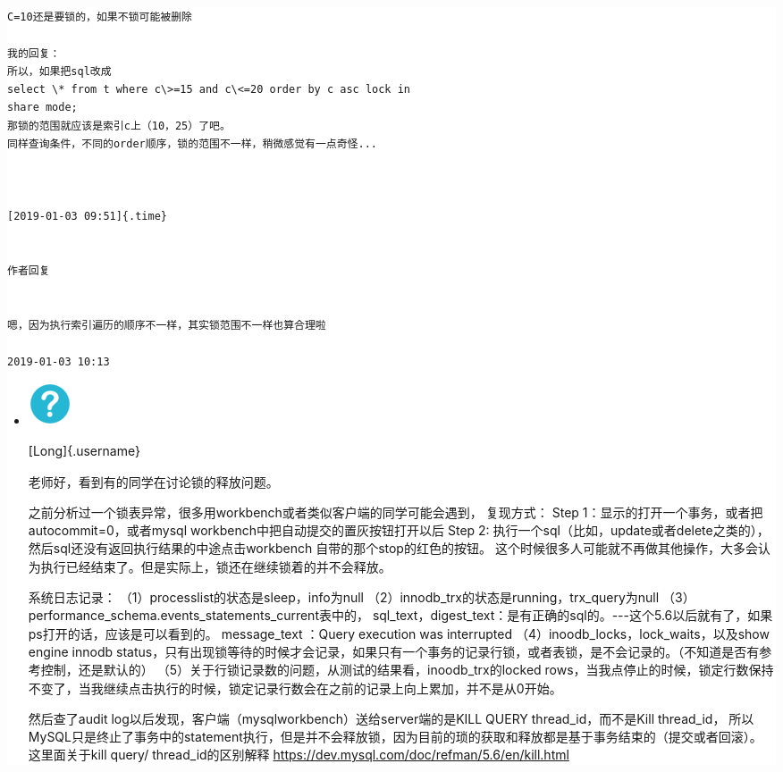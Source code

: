     C=10还是要锁的，如果不锁可能被删除
    
    我的回复：
    所以，如果把sql改成
    select \* from t where c\>=15 and c\<=20 order by c asc lock in
    share mode;
    那锁的范围就应该是索引c上（10，25）了吧。
    同样查询条件，不同的order顺序，锁的范围不一样，稍微感觉有一点奇怪...
    
    

    [2019-01-03 09:51]{.time}
    
    
    作者回复
    

    嗯，因为执行索引遍历的顺序不一样，其实锁范围不一样也算合理啦

    2019-01-03 10:13
    
    

- ![](../images/question.png)
    
    
    [Long]{.username}
    

    
    老师好，看到有的同学在讨论锁的释放问题。
    
    之前分析过一个锁表异常，很多用workbench或者类似客户端的同学可能会遇到，
    复现方式：
    Step 1：显示的打开一个事务，或者把autocommit=0，或者mysql
    workbench中把自动提交的置灰按钮打开以后
    Step 2:
    执行一个sql（比如，update或者delete之类的），然后sql还没有返回执行结果的中途点击workbench
    自带的那个stop的红色的按钮。
    这个时候很多人可能就不再做其他操作，大多会认为执行已经结束了。但是实际上，锁还在继续锁着的并不会释放。
    
    系统日志记录：
    （1）processlist的状态是sleep，info为null
    （2）innodb_trx的状态是running，trx_query为null
    （3）performance_schema.events_statements_current表中的，
    sql_text，digest_text：是有正确的sql的。\-\--这个5.6以后就有了，如果ps打开的话，应该是可以看到的。
    message_text ：Query execution was interrupted
    （4）inoodb_locks，lock_waits，以及show engine innodb
    status，只有出现锁等待的时候才会记录，如果只有一个事务的记录行锁，或者表锁，是不会记录的。（不知道是否有参考控制，还是默认的）
    （5）关于行锁记录数的问题，从测试的结果看，inoodb_trx的locked
    rows，当我点停止的时候，锁定行数保持不变了，当我继续点击执行的时候，锁定记录行数会在之前的记录上向上累加，并不是从0开始。
    
    然后查了audit
    log以后发现，客户端（mysqlworkbench）送给server端的是KILL QUERY
    thread_id，而不是Kill thread_id，
    所以MySQL只是终止了事务中的statement执行，但是并不会释放锁，因为目前的琐的获取和释放都是基于事务结束的（提交或者回滚）。
    这里面关于kill query/ thread_id的区别解释
    https://dev.mysql.com/doc/refman/5.6/en/kill.html
    